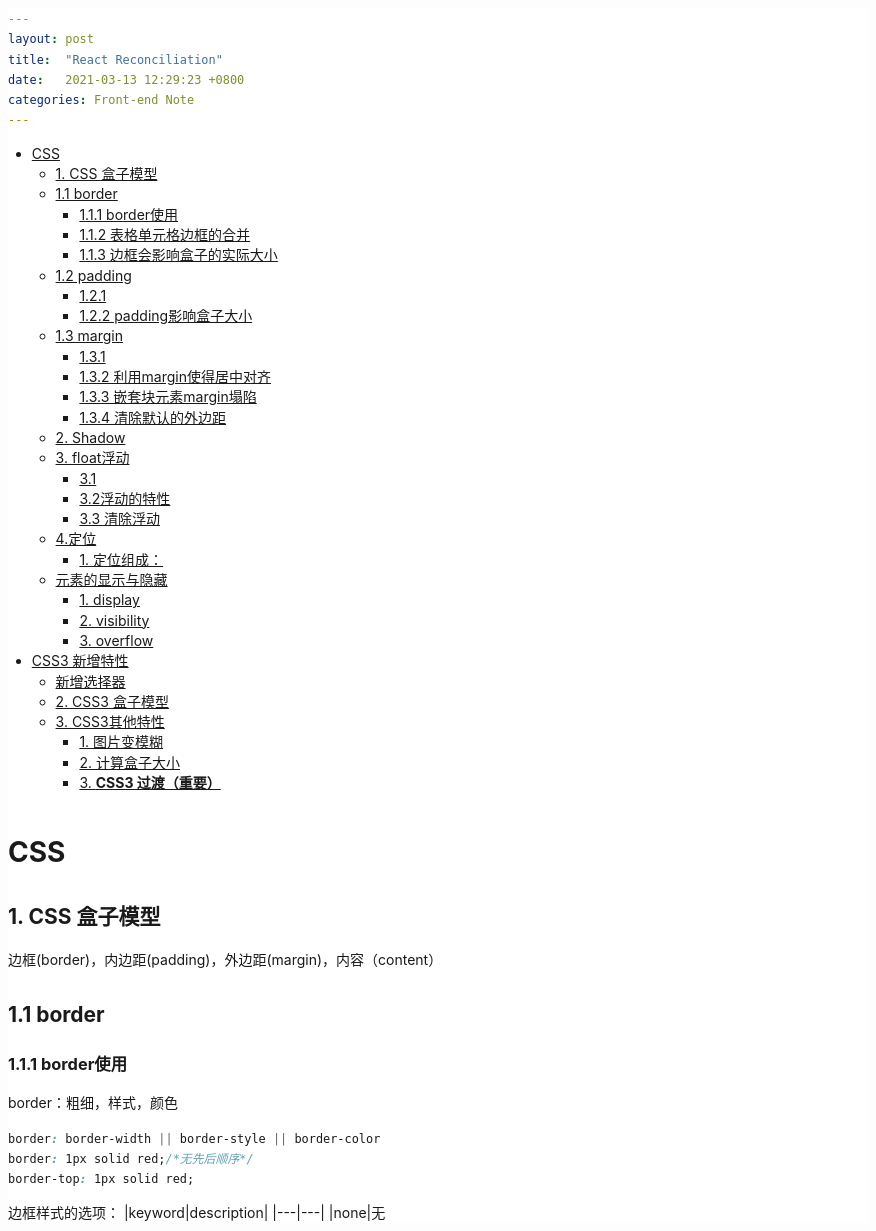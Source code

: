 ```yaml
---
layout: post
title:  "React Reconciliation"
date:   2021-03-13 12:29:23 +0800
categories: Front-end Note
---
```




- [CSS](#css)
  - [1. CSS 盒子模型](#1-css-盒子模型)
  - [1.1 border](#11-border)
    - [1.1.1 border使用](#111-border使用)
    - [1.1.2 表格单元格边框的合并](#112-表格单元格边框的合并)
    - [1.1.3 边框会影响盒子的实际大小](#113-边框会影响盒子的实际大小)
  - [1.2 padding](#12-padding)
    - [1.2.1](#121)
    - [1.2.2 padding影响盒子大小](#122-padding影响盒子大小)
  - [1.3 margin](#13-margin)
    - [1.3.1](#131)
    - [1.3.2 利用margin使得居中对齐](#132-利用margin使得居中对齐)
    - [1.3.3 嵌套块元素margin塌陷](#133-嵌套块元素margin塌陷)
    - [1.3.4 清除默认的外边距](#134-清除默认的外边距)
  - [2. Shadow](#2-shadow)
  - [3. float浮动](#3-float浮动)
    - [3.1](#31)
    - [3.2浮动的特性](#32浮动的特性)
    - [3.3 清除浮动](#33-清除浮动)
  - [4.定位](#4定位)
    - [1. 定位组成：](#1-定位组成)
  - [元素的显示与隐藏](#元素的显示与隐藏)
    - [1. display](#1-display)
    - [2. visibility](#2-visibility)
    - [3. overflow](#3-overflow)
- [CSS3 新增特性](#css3-新增特性)
  - [新增选择器](#新增选择器)
  - [2. CSS3 盒子模型](#2-css3-盒子模型)
  - [3. CSS3其他特性](#3-css3其他特性)
    - [1. 图片变模糊](#1-图片变模糊)
    - [2. 计算盒子大小](#2-计算盒子大小)
    - [3. **CSS3 过渡（重要）**](#3-css3-过渡重要)


# CSS
## 1. CSS 盒子模型
边框(border)，内边距(padding)，外边距(margin)，内容（content）
## 1.1 border
### 1.1.1 border使用
border：粗细，样式，颜色
```css
border: border-width || border-style || border-color
border: 1px solid red;/*无先后顺序*/
border-top: 1px solid red;
```
边框样式的选项：
  |keyword|description|
  |---|---|
  |none|无